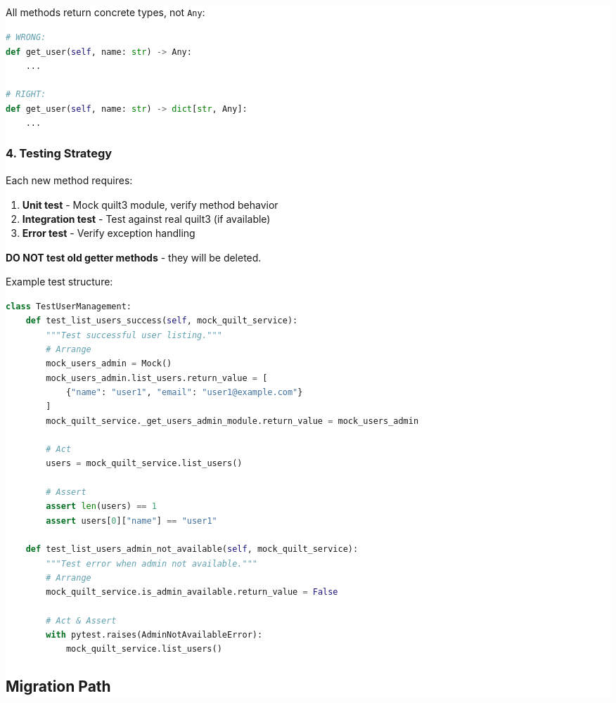 All methods return concrete types, not `Any`:

```python
# WRONG:
def get_user(self, name: str) -> Any:
    ...

# RIGHT:
def get_user(self, name: str) -> dict[str, Any]:
    ...
```

### 4. Testing Strategy

Each new method requires:

1. **Unit test** - Mock quilt3 module, verify method behavior
2. **Integration test** - Test against real quilt3 (if available)
3. **Error test** - Verify exception handling

**DO NOT test old getter methods** - they will be deleted.

Example test structure:

```python
class TestUserManagement:
    def test_list_users_success(self, mock_quilt_service):
        """Test successful user listing."""
        # Arrange
        mock_users_admin = Mock()
        mock_users_admin.list_users.return_value = [
            {"name": "user1", "email": "user1@example.com"}
        ]
        mock_quilt_service._get_users_admin_module.return_value = mock_users_admin

        # Act
        users = mock_quilt_service.list_users()

        # Assert
        assert len(users) == 1
        assert users[0]["name"] == "user1"

    def test_list_users_admin_not_available(self, mock_quilt_service):
        """Test error when admin not available."""
        # Arrange
        mock_quilt_service.is_admin_available.return_value = False

        # Act & Assert
        with pytest.raises(AdminNotAvailableError):
            mock_quilt_service.list_users()
```

## Migration Path
